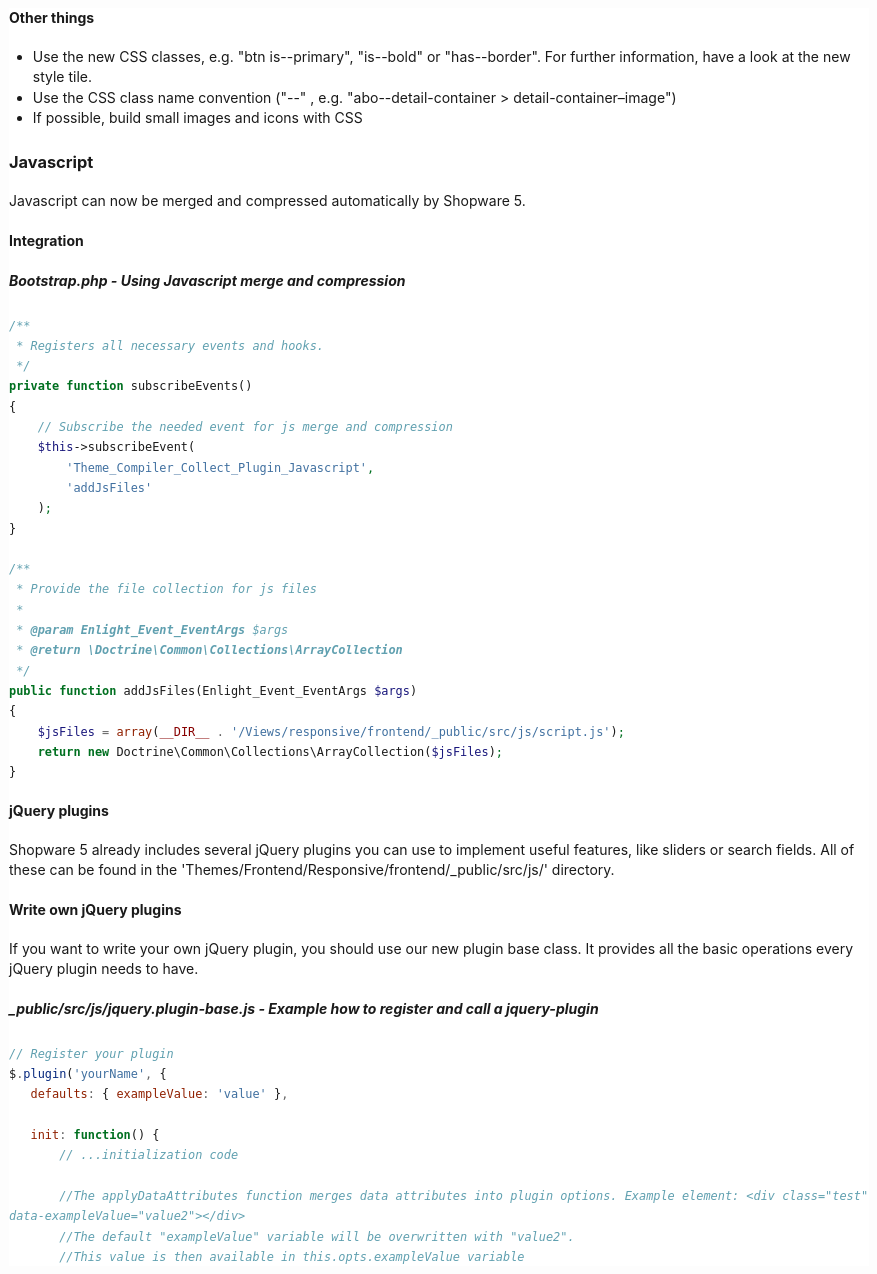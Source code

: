 #### Other things
- Use the new CSS classes, e.g. "btn is--primary", "is--bold" or "has--border". For further information, have a look at the new style tile.
- Use the CSS class name convention ("<parent>--<child>" , e.g. "abo--detail-container > detail-container–image")
- If possible, build small images and icons with CSS

### Javascript
Javascript can now be merged and compressed automatically by Shopware 5.

#### Integration

##### Bootstrap.php - Using Javascript merge and compression
```php
/**
 * Registers all necessary events and hooks.
 */
private function subscribeEvents()
{
    // Subscribe the needed event for js merge and compression
    $this->subscribeEvent(
        'Theme_Compiler_Collect_Plugin_Javascript',
        'addJsFiles'
    );
}

/**
 * Provide the file collection for js files
 *
 * @param Enlight_Event_EventArgs $args
 * @return \Doctrine\Common\Collections\ArrayCollection
 */
public function addJsFiles(Enlight_Event_EventArgs $args)
{
    $jsFiles = array(__DIR__ . '/Views/responsive/frontend/_public/src/js/script.js');
    return new Doctrine\Common\Collections\ArrayCollection($jsFiles);
}
```
#### jQuery plugins
Shopware 5 already includes several jQuery plugins you can use to implement useful features, like sliders or search fields. All of these can be found in the 'Themes/Frontend/Responsive/frontend/_public/src/js/' directory.

#### Write own jQuery plugins
If you want to write your own jQuery plugin, you should use our new plugin base class. It provides all the basic operations every jQuery plugin needs to have.

##### _public/src/js/jquery.plugin-base.js - Example how to register and call a jquery-plugin
```javascript
// Register your plugin
$.plugin('yourName', {
   defaults: { exampleValue: 'value' },

   init: function() {
       // ...initialization code

       //The applyDataAttributes function merges data attributes into plugin options. Example element: <div class="test" data-exampleValue="value2"></div>
       //The default "exampleValue" variable will be overwritten with "value2".
       //This value is then available in this.opts.exampleValue variable

```